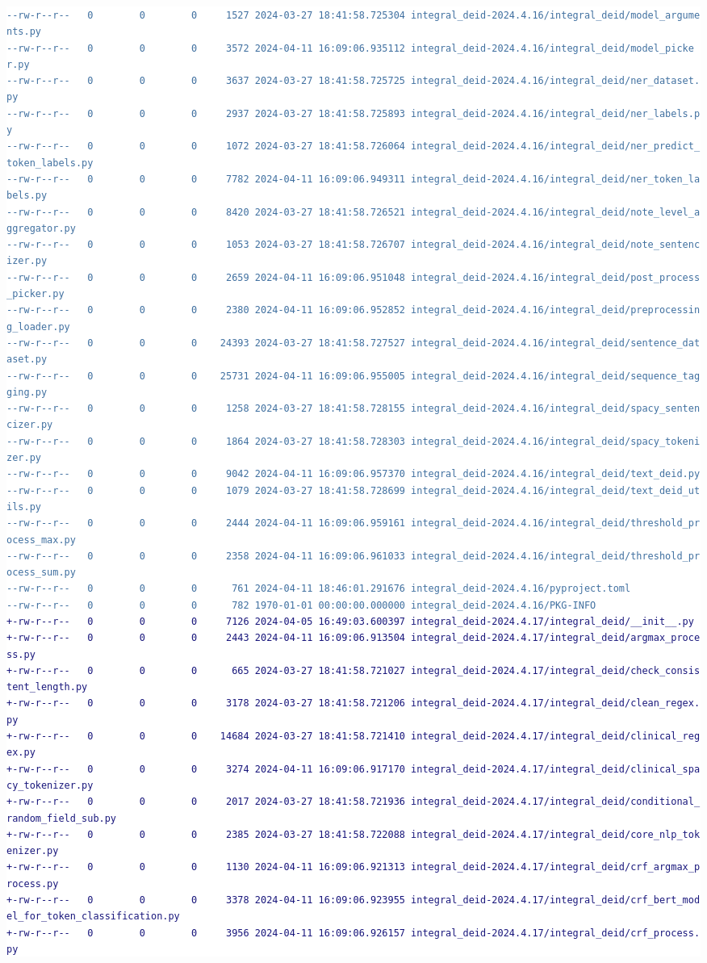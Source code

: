 ```diff
--rw-r--r--   0        0        0     1527 2024-03-27 18:41:58.725304 integral_deid-2024.4.16/integral_deid/model_arguments.py
--rw-r--r--   0        0        0     3572 2024-04-11 16:09:06.935112 integral_deid-2024.4.16/integral_deid/model_picker.py
--rw-r--r--   0        0        0     3637 2024-03-27 18:41:58.725725 integral_deid-2024.4.16/integral_deid/ner_dataset.py
--rw-r--r--   0        0        0     2937 2024-03-27 18:41:58.725893 integral_deid-2024.4.16/integral_deid/ner_labels.py
--rw-r--r--   0        0        0     1072 2024-03-27 18:41:58.726064 integral_deid-2024.4.16/integral_deid/ner_predict_token_labels.py
--rw-r--r--   0        0        0     7782 2024-04-11 16:09:06.949311 integral_deid-2024.4.16/integral_deid/ner_token_labels.py
--rw-r--r--   0        0        0     8420 2024-03-27 18:41:58.726521 integral_deid-2024.4.16/integral_deid/note_level_aggregator.py
--rw-r--r--   0        0        0     1053 2024-03-27 18:41:58.726707 integral_deid-2024.4.16/integral_deid/note_sentencizer.py
--rw-r--r--   0        0        0     2659 2024-04-11 16:09:06.951048 integral_deid-2024.4.16/integral_deid/post_process_picker.py
--rw-r--r--   0        0        0     2380 2024-04-11 16:09:06.952852 integral_deid-2024.4.16/integral_deid/preprocessing_loader.py
--rw-r--r--   0        0        0    24393 2024-03-27 18:41:58.727527 integral_deid-2024.4.16/integral_deid/sentence_dataset.py
--rw-r--r--   0        0        0    25731 2024-04-11 16:09:06.955005 integral_deid-2024.4.16/integral_deid/sequence_tagging.py
--rw-r--r--   0        0        0     1258 2024-03-27 18:41:58.728155 integral_deid-2024.4.16/integral_deid/spacy_sentencizer.py
--rw-r--r--   0        0        0     1864 2024-03-27 18:41:58.728303 integral_deid-2024.4.16/integral_deid/spacy_tokenizer.py
--rw-r--r--   0        0        0     9042 2024-04-11 16:09:06.957370 integral_deid-2024.4.16/integral_deid/text_deid.py
--rw-r--r--   0        0        0     1079 2024-03-27 18:41:58.728699 integral_deid-2024.4.16/integral_deid/text_deid_utils.py
--rw-r--r--   0        0        0     2444 2024-04-11 16:09:06.959161 integral_deid-2024.4.16/integral_deid/threshold_process_max.py
--rw-r--r--   0        0        0     2358 2024-04-11 16:09:06.961033 integral_deid-2024.4.16/integral_deid/threshold_process_sum.py
--rw-r--r--   0        0        0      761 2024-04-11 18:46:01.291676 integral_deid-2024.4.16/pyproject.toml
--rw-r--r--   0        0        0      782 1970-01-01 00:00:00.000000 integral_deid-2024.4.16/PKG-INFO
+-rw-r--r--   0        0        0     7126 2024-04-05 16:49:03.600397 integral_deid-2024.4.17/integral_deid/__init__.py
+-rw-r--r--   0        0        0     2443 2024-04-11 16:09:06.913504 integral_deid-2024.4.17/integral_deid/argmax_process.py
+-rw-r--r--   0        0        0      665 2024-03-27 18:41:58.721027 integral_deid-2024.4.17/integral_deid/check_consistent_length.py
+-rw-r--r--   0        0        0     3178 2024-03-27 18:41:58.721206 integral_deid-2024.4.17/integral_deid/clean_regex.py
+-rw-r--r--   0        0        0    14684 2024-03-27 18:41:58.721410 integral_deid-2024.4.17/integral_deid/clinical_regex.py
+-rw-r--r--   0        0        0     3274 2024-04-11 16:09:06.917170 integral_deid-2024.4.17/integral_deid/clinical_spacy_tokenizer.py
+-rw-r--r--   0        0        0     2017 2024-03-27 18:41:58.721936 integral_deid-2024.4.17/integral_deid/conditional_random_field_sub.py
+-rw-r--r--   0        0        0     2385 2024-03-27 18:41:58.722088 integral_deid-2024.4.17/integral_deid/core_nlp_tokenizer.py
+-rw-r--r--   0        0        0     1130 2024-04-11 16:09:06.921313 integral_deid-2024.4.17/integral_deid/crf_argmax_process.py
+-rw-r--r--   0        0        0     3378 2024-04-11 16:09:06.923955 integral_deid-2024.4.17/integral_deid/crf_bert_model_for_token_classification.py
+-rw-r--r--   0        0        0     3956 2024-04-11 16:09:06.926157 integral_deid-2024.4.17/integral_deid/crf_process.py
```